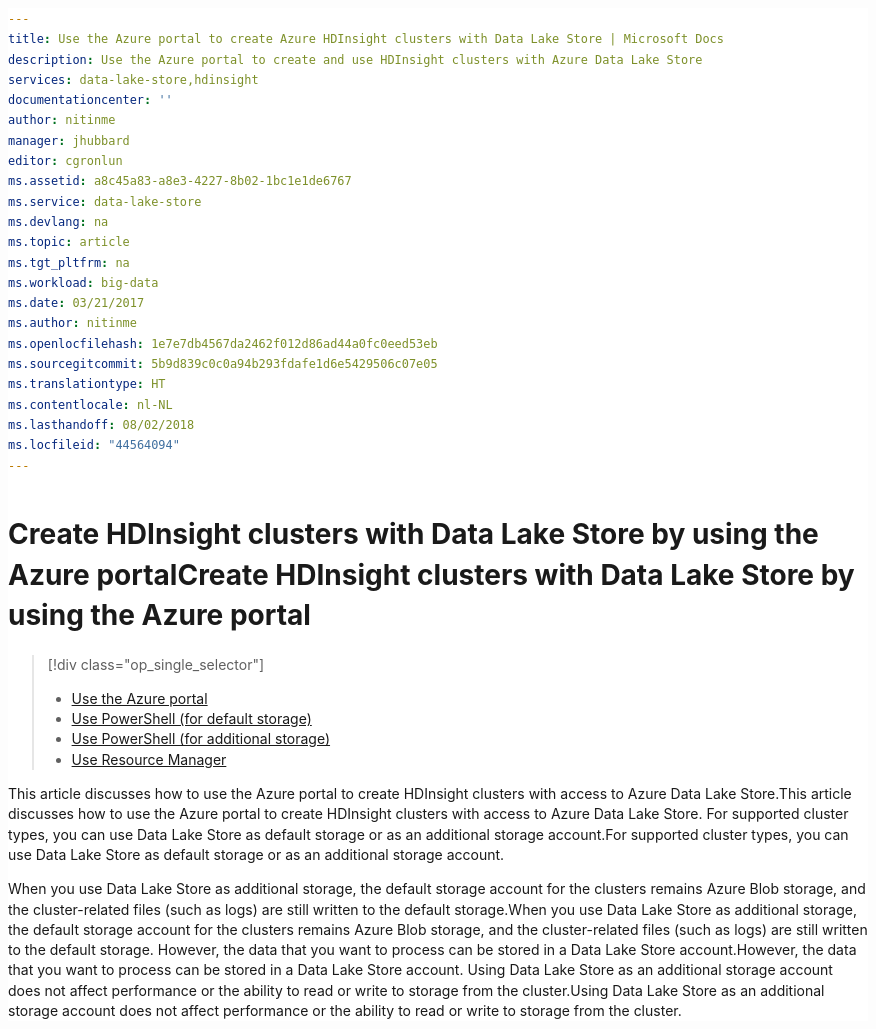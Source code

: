 ```yaml
---
title: Use the Azure portal to create Azure HDInsight clusters with Data Lake Store | Microsoft Docs
description: Use the Azure portal to create and use HDInsight clusters with Azure Data Lake Store
services: data-lake-store,hdinsight
documentationcenter: ''
author: nitinme
manager: jhubbard
editor: cgronlun
ms.assetid: a8c45a83-a8e3-4227-8b02-1bc1e1de6767
ms.service: data-lake-store
ms.devlang: na
ms.topic: article
ms.tgt_pltfrm: na
ms.workload: big-data
ms.date: 03/21/2017
ms.author: nitinme
ms.openlocfilehash: 1e7e7db4567da2462f012d86ad44a0fc0eed53eb
ms.sourcegitcommit: 5b9d839c0c0a94b293fdafe1d6e5429506c07e05
ms.translationtype: HT
ms.contentlocale: nl-NL
ms.lasthandoff: 08/02/2018
ms.locfileid: "44564094"
---
```

# <a name="create-hdinsight-clusters-with-data-lake-store-by-using-the-azure-portal"></a><span data-ttu-id="250d2-103">Create HDInsight clusters with Data Lake Store by using the Azure portal</span><span class="sxs-lookup"><span data-stu-id="250d2-103">Create HDInsight clusters with Data Lake Store by using the Azure portal</span></span>
> [!div class="op_single_selector"]
> * [Use the Azure portal](data-lake-store-hdinsight-hadoop-use-portal.md)
> * [Use PowerShell (for default storage)](data-lake-store-hdinsight-hadoop-use-powershell-for-default-storage.md)
> * [Use PowerShell (for additional storage)](data-lake-store-hdinsight-hadoop-use-powershell.md)
> * [Use Resource Manager](data-lake-store-hdinsight-hadoop-use-resource-manager-template.md)
>
>

<span data-ttu-id="250d2-108">This article discusses how to use the Azure portal to create HDInsight clusters with access to Azure Data Lake Store.</span><span class="sxs-lookup"><span data-stu-id="250d2-108">This article discusses how to use the Azure portal to create HDInsight clusters with access to Azure Data Lake Store.</span></span> <span data-ttu-id="250d2-109">For supported cluster types, you can use Data Lake Store as default storage or as an additional storage account.</span><span class="sxs-lookup"><span data-stu-id="250d2-109">For supported cluster types, you can use Data Lake Store as default storage or as an additional storage account.</span></span>

<span data-ttu-id="250d2-110">When you use Data Lake Store as additional storage, the default storage account for the clusters remains Azure Blob storage, and the cluster-related files (such as logs) are still written to the default storage.</span><span class="sxs-lookup"><span data-stu-id="250d2-110">When you use Data Lake Store as additional storage, the default storage account for the clusters remains Azure Blob storage, and the cluster-related files (such as logs) are still written to the default storage.</span></span> <span data-ttu-id="250d2-111">However, the data that you want to process can be stored in a Data Lake Store account.</span><span class="sxs-lookup"><span data-stu-id="250d2-111">However, the data that you want to process can be stored in a Data Lake Store account.</span></span> <span data-ttu-id="250d2-112">Using Data Lake Store as an additional storage account does not affect performance or the ability to read or write to storage from the cluster.</span><span class="sxs-lookup"><span data-stu-id="250d2-112">Using Data Lake Store as an additional storage account does not affect performance or the ability to read or write to storage from the cluster.</span></span>


[makecert]: https://msdn.microsoft.com/library/windows/desktop/ff548309(v=vs.85).aspx
[pvk2pfx]: https://msdn.microsoft.com/library/windows/desktop/ff550672(v=vs.85).aspx